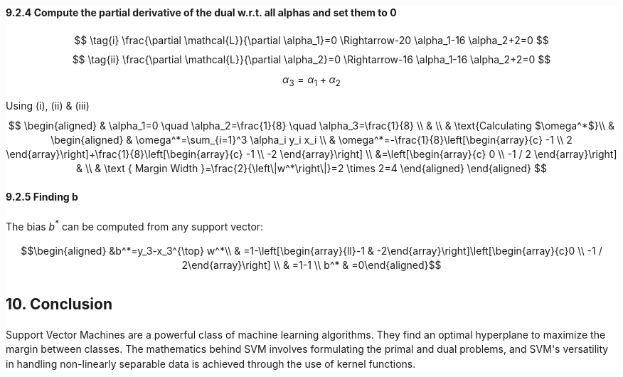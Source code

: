 #### 9.2.4 Compute the partial derivative of the dual w.r.t. all alphas and set them to 0

$$ \tag{i}
 \frac{\partial \mathcal{L}}{\partial \alpha_1}=0 \Rightarrow-20 \alpha_1-16 \alpha_2+2=0 
$$
$$ \tag{ii}
 \frac{\partial \mathcal{L}}{\partial \alpha_2}=0 \Rightarrow-16 \alpha_1-16 \alpha_2+2=0 
$$
$$ \tag{iii}
 \alpha_3=\alpha_1+\alpha_2
$$


Using (i), (ii) \& (iii)
$$
\begin{aligned}
& \alpha_1=0 \quad \alpha_2=\frac{1}{8} \quad \alpha_3=\frac{1}{8} \\
& \\
& \text{Calculating $\omega^*$}\\
& \begin{aligned}
& \omega^*=\sum_{i=1}^3 \alpha_i y_i x_i \\
& \omega^*=-\frac{1}{8}\left[\begin{array}{c}
-1 \\
2
\end{array}\right]+\frac{1}{8}\left[\begin{array}{c}
-1 \\
-2
\end{array}\right] \\
&=\left[\begin{array}{c}
0 \\
-1 / 2
\end{array}\right] 
& \\
& \text { Margin Width }=\frac{2}{\left\|w^*\right\|}=2 \times 2=4
\end{aligned}
\end{aligned}
$$


#### 9.2.5 Finding b

The bias $b^*$ can be computed from any support vector:

$$\begin{aligned} &b^*=y_3-x_3^{\top} w^*\\
& =1-\left[\begin{array}{ll}-1 & -2\end{array}\right]\left[\begin{array}{c}0 \\ -1 / 2\end{array}\right] \\ & =1-1 \\ b^* & =0\end{aligned}$$

## 10. Conclusion
Support Vector Machines are a powerful class of machine learning algorithms. They find an optimal hyperplane to maximize the margin between classes. The mathematics behind SVM involves formulating the primal and dual problems, and SVM's versatility in handling non-linearly separable data is achieved through the use of kernel functions.
